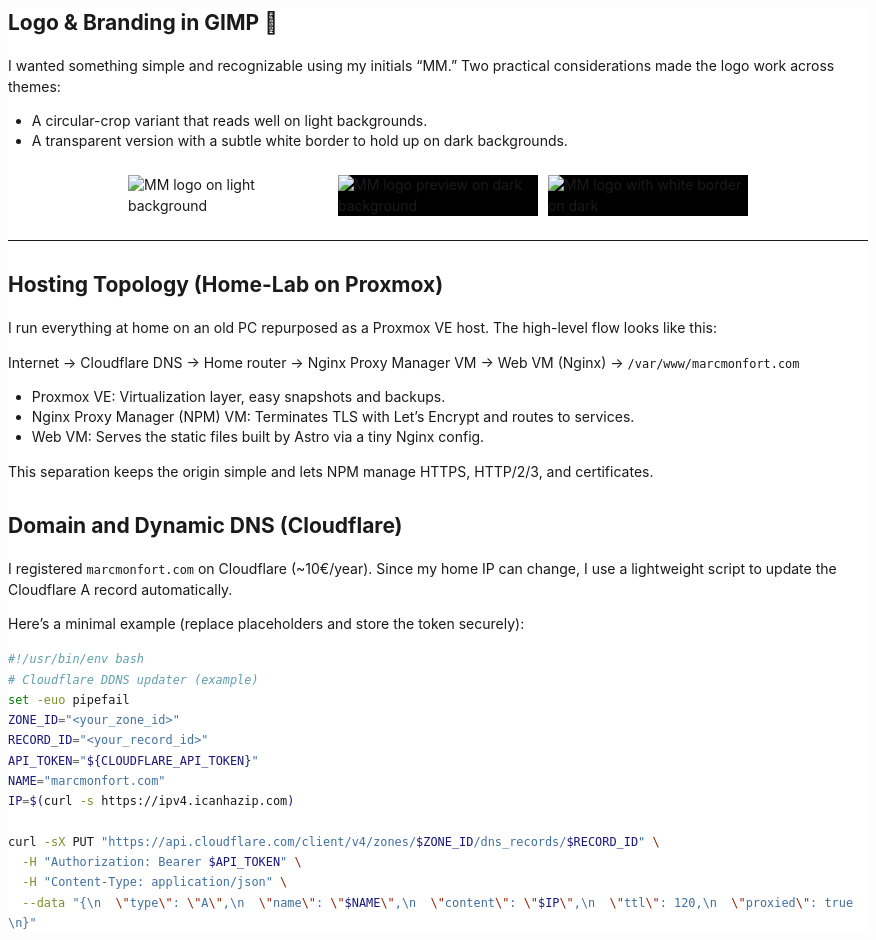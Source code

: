 
## Logo & Branding in GIMP 🎨
I wanted something simple and recognizable using my initials “MM.” Two practical considerations made the logo work across themes:

- A circular-crop variant that reads well on light backgrounds.
- A transparent version with a subtle white border to hold up on dark backgrounds.

<div style="display: flex; justify-content: center; gap: 10px; padding: 10px; flex-wrap: wrap;">
  <img src="/posts/web_portfolio/MM_logo_circular_crop.png" alt="MM logo on light background" style="width: 100%; max-width: 200px; height: auto;" />
  <img src="/posts/web_portfolio/MM_logo_circular_crop.png" alt="MM logo preview on dark background" style="width: 100%; max-width: 200px; height: auto; background-color: black;" />
  <img src="/posts/web_portfolio/MM_logo_fit_transparent.png" alt="MM logo with white border on dark" style="width: 100%; max-width: 200px; height: auto; background-color: black;" />
</div>

---

## Hosting Topology (Home-Lab on Proxmox)
I run everything at home on an old PC repurposed as a Proxmox VE host. The high-level flow looks like this:

Internet → Cloudflare DNS → Home router → Nginx Proxy Manager VM → Web VM (Nginx) → `/var/www/marcmonfort.com`

- Proxmox VE: Virtualization layer, easy snapshots and backups.
- Nginx Proxy Manager (NPM) VM: Terminates TLS with Let’s Encrypt and routes to services.
- Web VM: Serves the static files built by Astro via a tiny Nginx config.

This separation keeps the origin simple and lets NPM manage HTTPS, HTTP/2/3, and certificates.

## Domain and Dynamic DNS (Cloudflare)
I registered `marcmonfort.com` on Cloudflare (~10€/year). Since my home IP can change, I use a lightweight script to update the Cloudflare A record automatically.

Here’s a minimal example (replace placeholders and store the token securely):

```bash
#!/usr/bin/env bash
# Cloudflare DDNS updater (example)
set -euo pipefail
ZONE_ID="<your_zone_id>"
RECORD_ID="<your_record_id>"
API_TOKEN="${CLOUDFLARE_API_TOKEN}"
NAME="marcmonfort.com"
IP=$(curl -s https://ipv4.icanhazip.com)

curl -sX PUT "https://api.cloudflare.com/client/v4/zones/$ZONE_ID/dns_records/$RECORD_ID" \
  -H "Authorization: Bearer $API_TOKEN" \
  -H "Content-Type: application/json" \
  --data "{\n  \"type\": \"A\",\n  \"name\": \"$NAME\",\n  \"content\": \"$IP\",\n  \"ttl\": 120,\n  \"proxied\": true\n}"
```
